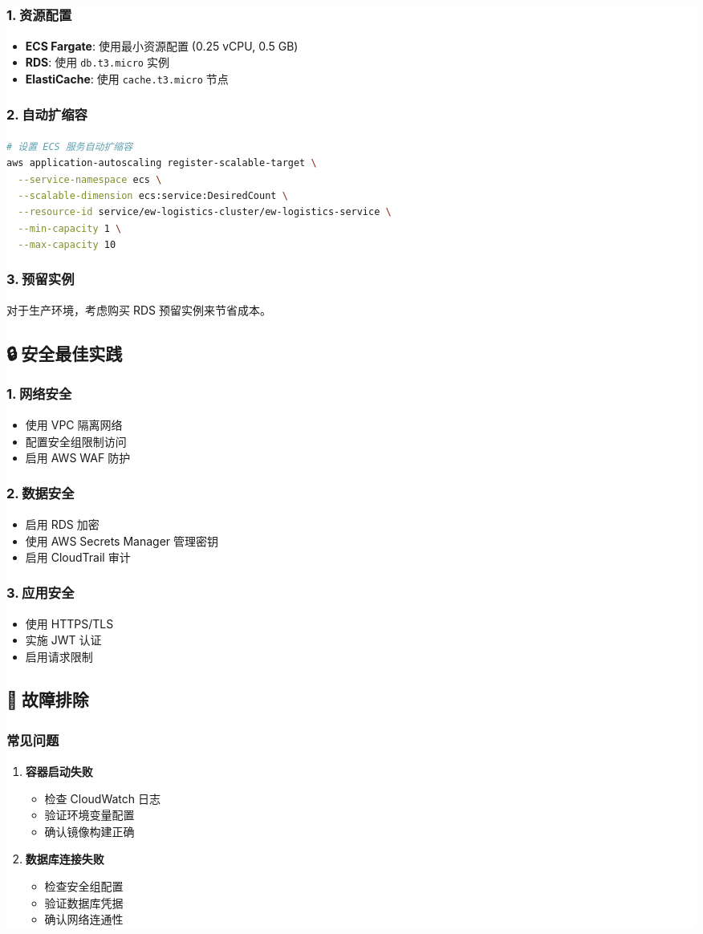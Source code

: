 ### 1. 资源配置
- **ECS Fargate**: 使用最小资源配置 (0.25 vCPU, 0.5 GB)
- **RDS**: 使用 `db.t3.micro` 实例
- **ElastiCache**: 使用 `cache.t3.micro` 节点

### 2. 自动扩缩容
```bash
# 设置 ECS 服务自动扩缩容
aws application-autoscaling register-scalable-target \
  --service-namespace ecs \
  --scalable-dimension ecs:service:DesiredCount \
  --resource-id service/ew-logistics-cluster/ew-logistics-service \
  --min-capacity 1 \
  --max-capacity 10
```

### 3. 预留实例
对于生产环境，考虑购买 RDS 预留实例来节省成本。

## 🔒 安全最佳实践

### 1. 网络安全
- 使用 VPC 隔离网络
- 配置安全组限制访问
- 启用 AWS WAF 防护

### 2. 数据安全
- 启用 RDS 加密
- 使用 AWS Secrets Manager 管理密钥
- 启用 CloudTrail 审计

### 3. 应用安全
- 使用 HTTPS/TLS
- 实施 JWT 认证
- 启用请求限制

## 🚨 故障排除

### 常见问题

1. **容器启动失败**
   - 检查 CloudWatch 日志
   - 验证环境变量配置
   - 确认镜像构建正确

2. **数据库连接失败**
   - 检查安全组配置
   - 验证数据库凭据
   - 确认网络连通性
